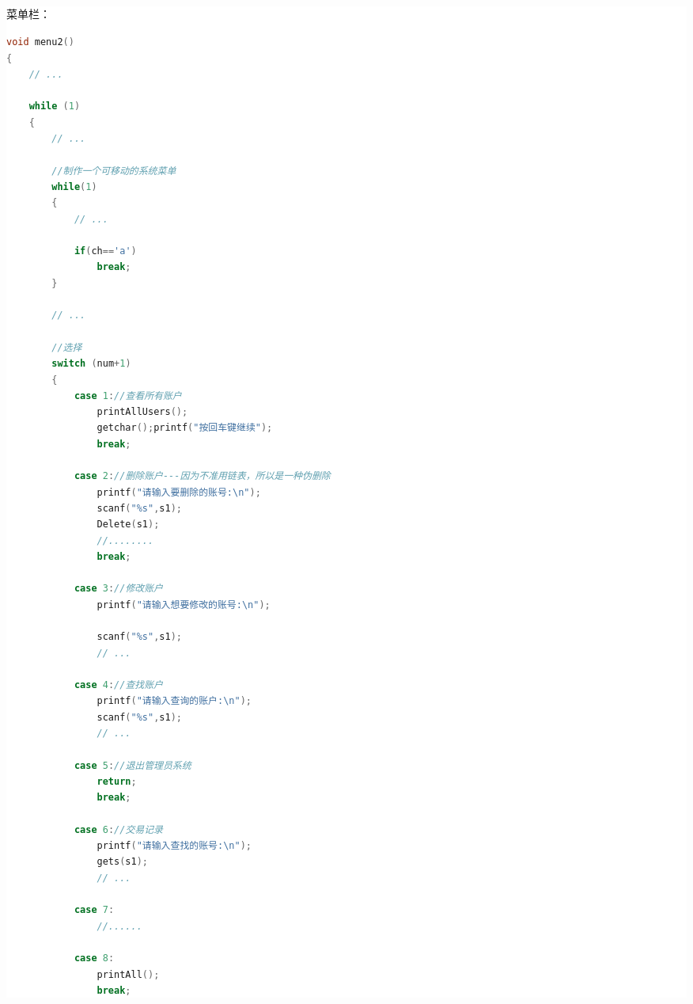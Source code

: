 菜单栏：

```c
void menu2()
{
    // ...

    while (1)
    {
        // ...

        //制作一个可移动的系统菜单
        while(1)
        {
            // ...

            if(ch=='a')
                break;
        }

        // ...

        //选择
        switch (num+1)
        {
            case 1://查看所有账户
                printAllUsers();
                getchar();printf("按回车键继续");
                break;

            case 2://删除账户---因为不准用链表，所以是一种伪删除
                printf("请输入要删除的账号:\n");
                scanf("%s",s1);
                Delete(s1);
                //........
                break;

            case 3://修改账户
                printf("请输入想要修改的账号:\n");
              
                scanf("%s",s1);
                // ...

            case 4://查找账户
                printf("请输入查询的账户:\n");
                scanf("%s",s1);
                // ...

            case 5://退出管理员系统
                return;
                break;

            case 6://交易记录
                printf("请输入查找的账号:\n");
                gets(s1);
                // ...

            case 7:
                //......

            case 8:
                printAll();
                break;

```